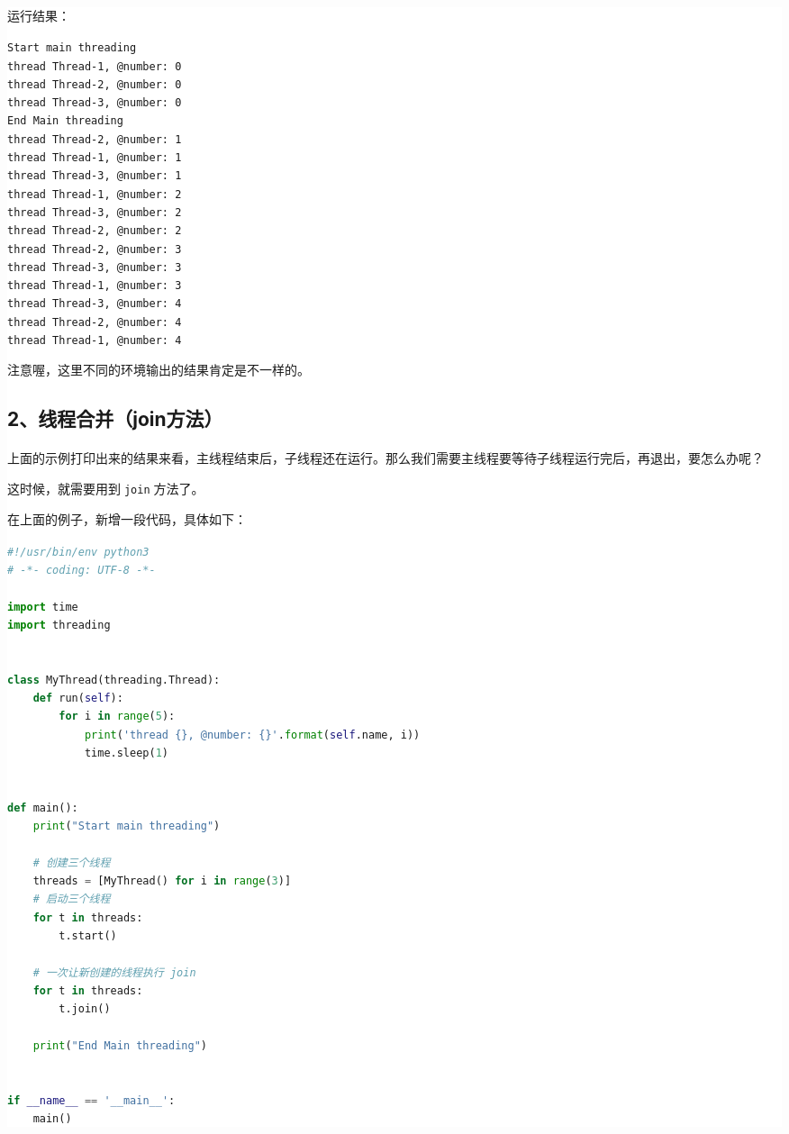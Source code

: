 运行结果：

```txt
Start main threading
thread Thread-1, @number: 0
thread Thread-2, @number: 0
thread Thread-3, @number: 0
End Main threading
thread Thread-2, @number: 1
thread Thread-1, @number: 1
thread Thread-3, @number: 1
thread Thread-1, @number: 2
thread Thread-3, @number: 2
thread Thread-2, @number: 2
thread Thread-2, @number: 3
thread Thread-3, @number: 3
thread Thread-1, @number: 3
thread Thread-3, @number: 4
thread Thread-2, @number: 4
thread Thread-1, @number: 4
```

注意喔，这里不同的环境输出的结果肯定是不一样的。

## 2、线程合并（join方法） ##

上面的示例打印出来的结果来看，主线程结束后，子线程还在运行。那么我们需要主线程要等待子线程运行完后，再退出，要怎么办呢？

这时候，就需要用到 `join` 方法了。

在上面的例子，新增一段代码，具体如下：

```python
#!/usr/bin/env python3
# -*- coding: UTF-8 -*-

import time
import threading


class MyThread(threading.Thread):
    def run(self):
        for i in range(5):
            print('thread {}, @number: {}'.format(self.name, i))
            time.sleep(1)


def main():
    print("Start main threading")

    # 创建三个线程
    threads = [MyThread() for i in range(3)]
    # 启动三个线程
    for t in threads:
        t.start()

    # 一次让新创建的线程执行 join
    for t in threads:
        t.join()

    print("End Main threading")


if __name__ == '__main__':
    main()

```